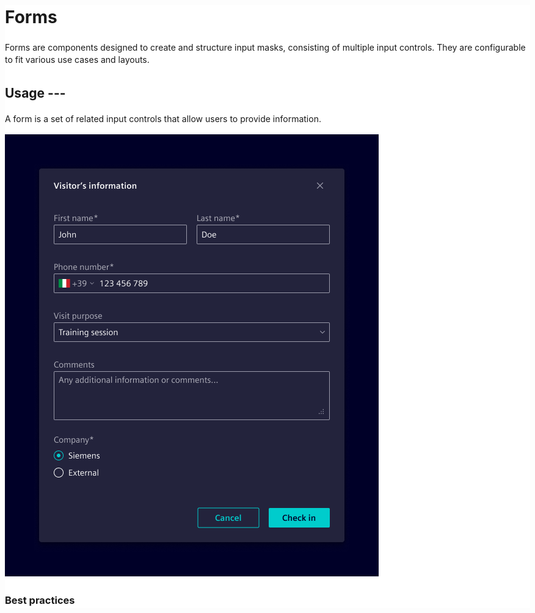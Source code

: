 # Forms

Forms are components designed to create and structure input masks, consisting of
multiple input controls. They are configurable to fit various use cases and
layouts.

## Usage ---

A form is a set of related input controls that allow users to provide
information.

![Form](images/form.png)

### Best practices
